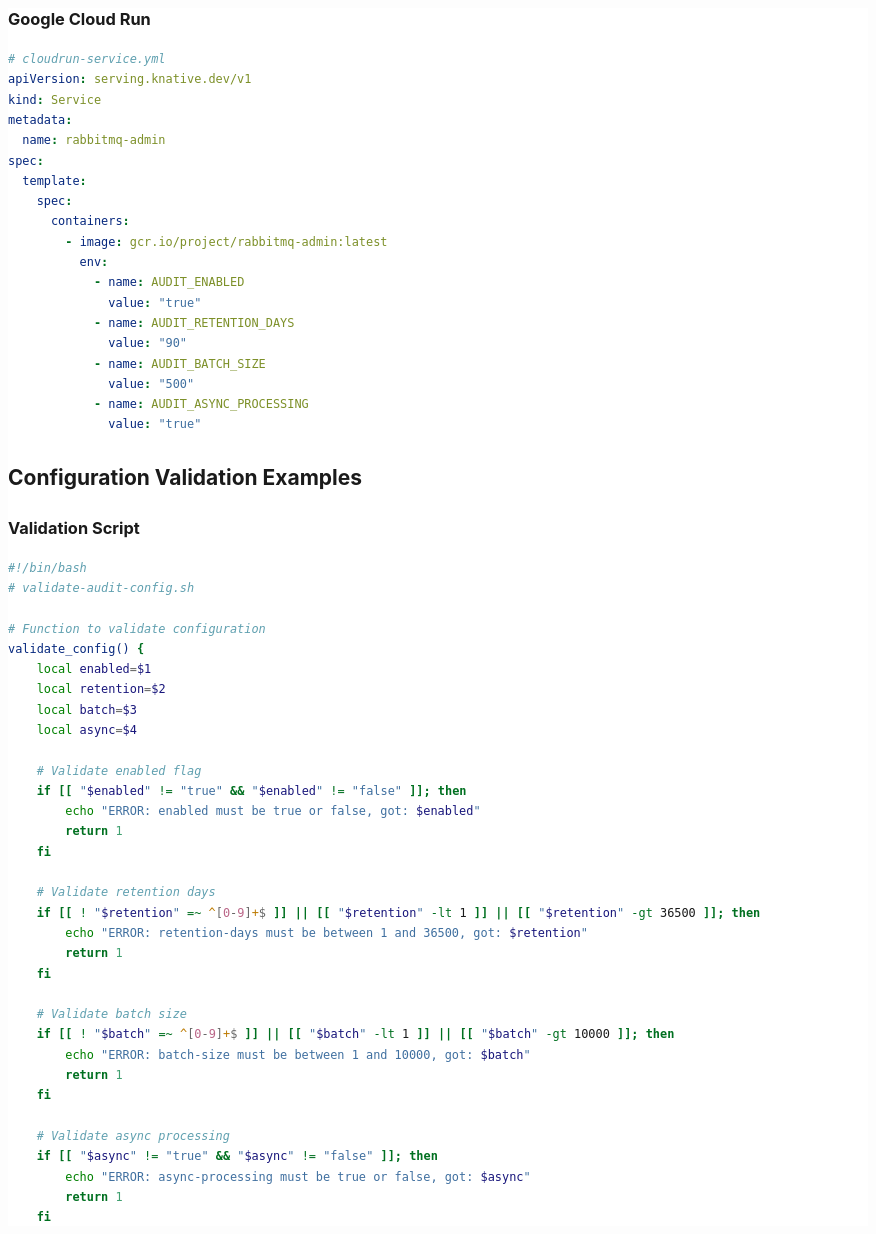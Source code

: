 ### Google Cloud Run

```yaml
# cloudrun-service.yml
apiVersion: serving.knative.dev/v1
kind: Service
metadata:
  name: rabbitmq-admin
spec:
  template:
    spec:
      containers:
        - image: gcr.io/project/rabbitmq-admin:latest
          env:
            - name: AUDIT_ENABLED
              value: "true"
            - name: AUDIT_RETENTION_DAYS
              value: "90"
            - name: AUDIT_BATCH_SIZE
              value: "500"
            - name: AUDIT_ASYNC_PROCESSING
              value: "true"
```

## Configuration Validation Examples

### Validation Script

```bash
#!/bin/bash
# validate-audit-config.sh

# Function to validate configuration
validate_config() {
    local enabled=$1
    local retention=$2
    local batch=$3
    local async=$4

    # Validate enabled flag
    if [[ "$enabled" != "true" && "$enabled" != "false" ]]; then
        echo "ERROR: enabled must be true or false, got: $enabled"
        return 1
    fi

    # Validate retention days
    if [[ ! "$retention" =~ ^[0-9]+$ ]] || [[ "$retention" -lt 1 ]] || [[ "$retention" -gt 36500 ]]; then
        echo "ERROR: retention-days must be between 1 and 36500, got: $retention"
        return 1
    fi

    # Validate batch size
    if [[ ! "$batch" =~ ^[0-9]+$ ]] || [[ "$batch" -lt 1 ]] || [[ "$batch" -gt 10000 ]]; then
        echo "ERROR: batch-size must be between 1 and 10000, got: $batch"
        return 1
    fi

    # Validate async processing
    if [[ "$async" != "true" && "$async" != "false" ]]; then
        echo "ERROR: async-processing must be true or false, got: $async"
        return 1
    fi
```